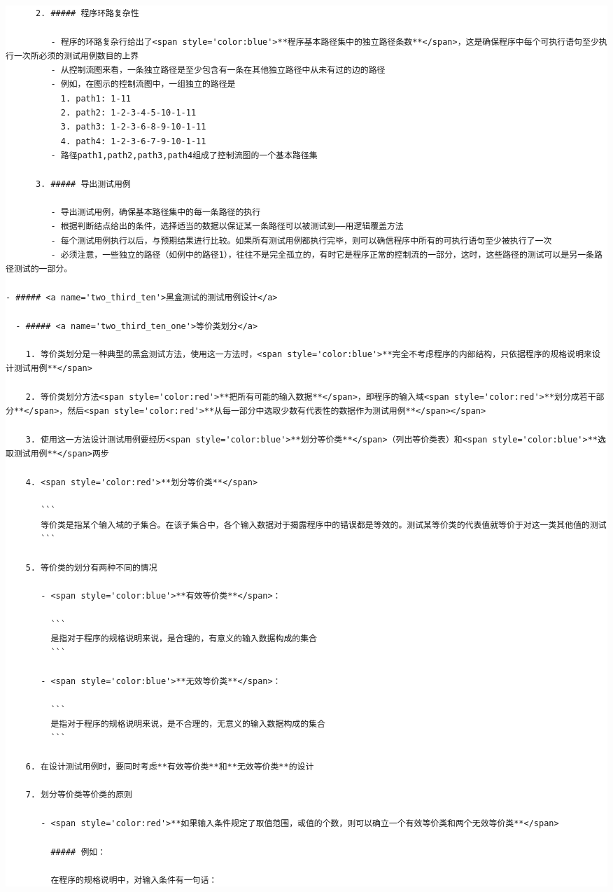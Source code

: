           2. ##### 程序环路复杂性
        
             - 程序的环路复杂行给出了<span style='color:blue'>**程序基本路径集中的独立路径条数**</span>，这是确保程序中每个可执行语句至少执行一次所必须的测试用例数目的上界
             - 从控制流图来看，一条独立路径是至少包含有一条在其他独立路径中从未有过的边的路径
             - 例如，在图示的控制流图中，一组独立的路径是
               1. path1: 1-11
               2. path2: 1-2-3-4-5-10-1-11
               3. path3: 1-2-3-6-8-9-10-1-11
               4. path4: 1-2-3-6-7-9-10-1-11
             - 路径path1,path2,path3,path4组成了控制流图的一个基本路径集
        
          3. ##### 导出测试用例
        
             - 导出测试用例，确保基本路径集中的每一条路径的执行
             - 根据判断结点给出的条件，选择适当的数据以保证某一条路径可以被测试到——用逻辑覆盖方法
             - 每个测试用例执行以后，与预期结果进行比较。如果所有测试用例都执行完毕，则可以确信程序中所有的可执行语句至少被执行了一次
             - 必须注意，一些独立的路径（如例中的路径1），往往不是完全孤立的，有时它是程序正常的控制流的一部分，这时，这些路径的测试可以是另一条路径测试的一部分。
      
    - ##### <a name='two_third_ten'>黑盒测试的测试用例设计</a>
    
      - ##### <a name='two_third_ten_one'>等价类划分</a>
    
        1. 等价类划分是一种典型的黑盒测试方法，使用这一方法时，<span style='color:blue'>**完全不考虑程序的内部结构，只依据程序的规格说明来设计测试用例**</span>
    
        2. 等价类划分方法<span style='color:red'>**把所有可能的输入数据**</span>，即程序的输入域<span style='color:red'>**划分成若干部分**</span>，然后<span style='color:red'>**从每一部分中选取少数有代表性的数据作为测试用例**</span></span>
    
        3. 使用这一方法设计测试用例要经历<span style='color:blue'>**划分等价类**</span>（列出等价类表）和<span style='color:blue'>**选取测试用例**</span>两步
    
        4. <span style='color:red'>**划分等价类**</span>
    
           ```
           等价类是指某个输入域的子集合。在该子集合中，各个输入数据对于揭露程序中的错误都是等效的。测试某等价类的代表值就等价于对这一类其他值的测试
           ```
    
        5. 等价类的划分有两种不同的情况
    
           - <span style='color:blue'>**有效等价类**</span>：
    
             ```
             是指对于程序的规格说明来说，是合理的，有意义的输入数据构成的集合
             ```
    
           - <span style='color:blue'>**无效等价类**</span>：
    
             ```
             是指对于程序的规格说明来说，是不合理的，无意义的输入数据构成的集合
             ```
    
        6. 在设计测试用例时，要同时考虑**有效等价类**和**无效等价类**的设计
    
        7. 划分等价类等价类的原则
    
           - <span style='color:red'>**如果输入条件规定了取值范围，或值的个数，则可以确立一个有效等价类和两个无效等价类**</span>
    
             ##### 例如：
    
             在程序的规格说明中，对输入条件有一句话：
    